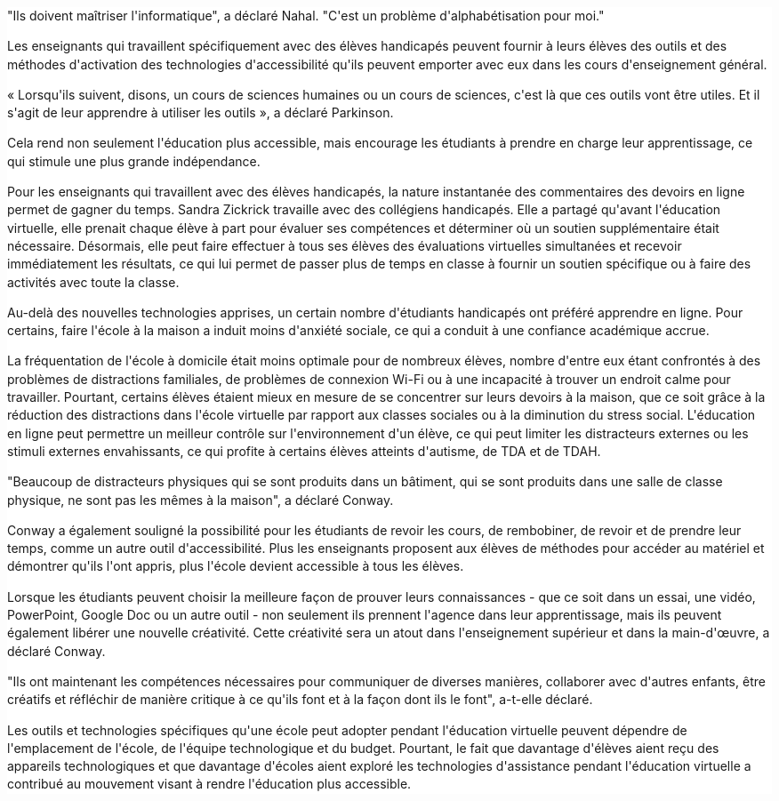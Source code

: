 "Ils doivent maîtriser l'informatique", a déclaré Nahal. "C'est un problème d'alphabétisation pour moi."

Les enseignants qui travaillent spécifiquement avec des élèves handicapés peuvent fournir à leurs élèves des outils et des méthodes d'activation des technologies d'accessibilité qu'ils peuvent emporter avec eux dans les cours d'enseignement général.

« Lorsqu'ils suivent, disons, un cours de sciences humaines ou un cours de sciences, c'est là que ces outils vont être utiles. Et il s'agit de leur apprendre à utiliser les outils », a déclaré Parkinson.

Cela rend non seulement l'éducation plus accessible, mais encourage les étudiants à prendre en charge leur apprentissage, ce qui stimule une plus grande indépendance.

Pour les enseignants qui travaillent avec des élèves handicapés, la nature instantanée des commentaires des devoirs en ligne permet de gagner du temps. Sandra Zickrick travaille avec des collégiens handicapés. Elle a partagé qu'avant l'éducation virtuelle, elle prenait chaque élève à part pour évaluer ses compétences et déterminer où un soutien supplémentaire était nécessaire. Désormais, elle peut faire effectuer à tous ses élèves des évaluations virtuelles simultanées et recevoir immédiatement les résultats, ce qui lui permet de passer plus de temps en classe à fournir un soutien spécifique ou à faire des activités avec toute la classe.

Au-delà des nouvelles technologies apprises, un certain nombre d'étudiants handicapés ont préféré apprendre en ligne. Pour certains, faire l'école à la maison a induit moins d'anxiété sociale, ce qui a conduit à une confiance académique accrue.

La fréquentation de l'école à domicile était moins optimale pour de nombreux élèves, nombre d'entre eux étant confrontés à des problèmes de distractions familiales, de problèmes de connexion Wi-Fi ou à une incapacité à trouver un endroit calme pour travailler. Pourtant, certains élèves étaient mieux en mesure de se concentrer sur leurs devoirs à la maison, que ce soit grâce à la réduction des distractions dans l'école virtuelle par rapport aux classes sociales ou à la diminution du stress social. L'éducation en ligne peut permettre un meilleur contrôle sur l'environnement d'un élève, ce qui peut limiter les distracteurs externes ou les stimuli externes envahissants, ce qui profite à certains élèves atteints d'autisme, de TDA et de TDAH.

"Beaucoup de distracteurs physiques qui se sont produits dans un bâtiment, qui se sont produits dans une salle de classe physique, ne sont pas les mêmes à la maison", a déclaré Conway.

Conway a également souligné la possibilité pour les étudiants de revoir les cours, de rembobiner, de revoir et de prendre leur temps, comme un autre outil d'accessibilité. Plus les enseignants proposent aux élèves de méthodes pour accéder au matériel et démontrer qu'ils l'ont appris, plus l'école devient accessible à tous les élèves.

Lorsque les étudiants peuvent choisir la meilleure façon de prouver leurs connaissances - que ce soit dans un essai, une vidéo, PowerPoint, Google Doc ou un autre outil - non seulement ils prennent l'agence dans leur apprentissage, mais ils peuvent également libérer une nouvelle créativité. Cette créativité sera un atout dans l'enseignement supérieur et dans la main-d'œuvre, a déclaré Conway.

"Ils ont maintenant les compétences nécessaires pour communiquer de diverses manières, collaborer avec d'autres enfants, être créatifs et réfléchir de manière critique à ce qu'ils font et à la façon dont ils le font", a-t-elle déclaré.

Les outils et technologies spécifiques qu'une école peut adopter pendant l'éducation virtuelle peuvent dépendre de l'emplacement de l'école, de l'équipe technologique et du budget. Pourtant, le fait que davantage d'élèves aient reçu des appareils technologiques et que davantage d'écoles aient exploré les technologies d'assistance pendant l'éducation virtuelle a contribué au mouvement visant à rendre l'éducation plus accessible.
